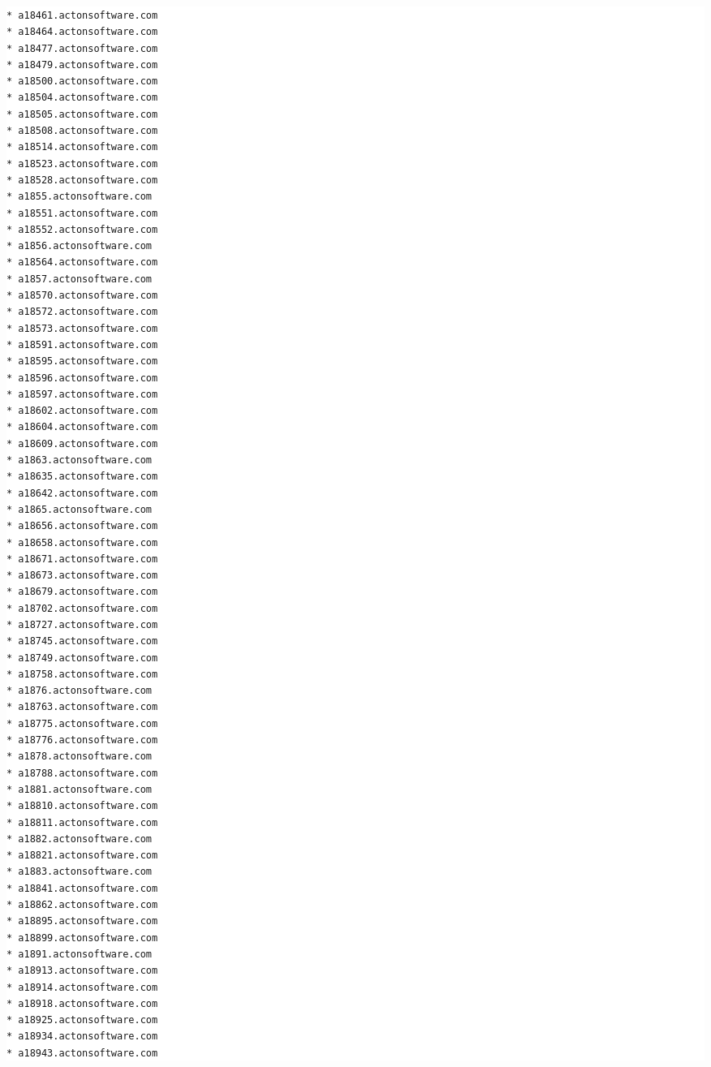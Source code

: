     * a18461.actonsoftware.com
    * a18464.actonsoftware.com
    * a18477.actonsoftware.com
    * a18479.actonsoftware.com
    * a18500.actonsoftware.com
    * a18504.actonsoftware.com
    * a18505.actonsoftware.com
    * a18508.actonsoftware.com
    * a18514.actonsoftware.com
    * a18523.actonsoftware.com
    * a18528.actonsoftware.com
    * a1855.actonsoftware.com
    * a18551.actonsoftware.com
    * a18552.actonsoftware.com
    * a1856.actonsoftware.com
    * a18564.actonsoftware.com
    * a1857.actonsoftware.com
    * a18570.actonsoftware.com
    * a18572.actonsoftware.com
    * a18573.actonsoftware.com
    * a18591.actonsoftware.com
    * a18595.actonsoftware.com
    * a18596.actonsoftware.com
    * a18597.actonsoftware.com
    * a18602.actonsoftware.com
    * a18604.actonsoftware.com
    * a18609.actonsoftware.com
    * a1863.actonsoftware.com
    * a18635.actonsoftware.com
    * a18642.actonsoftware.com
    * a1865.actonsoftware.com
    * a18656.actonsoftware.com
    * a18658.actonsoftware.com
    * a18671.actonsoftware.com
    * a18673.actonsoftware.com
    * a18679.actonsoftware.com
    * a18702.actonsoftware.com
    * a18727.actonsoftware.com
    * a18745.actonsoftware.com
    * a18749.actonsoftware.com
    * a18758.actonsoftware.com
    * a1876.actonsoftware.com
    * a18763.actonsoftware.com
    * a18775.actonsoftware.com
    * a18776.actonsoftware.com
    * a1878.actonsoftware.com
    * a18788.actonsoftware.com
    * a1881.actonsoftware.com
    * a18810.actonsoftware.com
    * a18811.actonsoftware.com
    * a1882.actonsoftware.com
    * a18821.actonsoftware.com
    * a1883.actonsoftware.com
    * a18841.actonsoftware.com
    * a18862.actonsoftware.com
    * a18895.actonsoftware.com
    * a18899.actonsoftware.com
    * a1891.actonsoftware.com
    * a18913.actonsoftware.com
    * a18914.actonsoftware.com
    * a18918.actonsoftware.com
    * a18925.actonsoftware.com
    * a18934.actonsoftware.com
    * a18943.actonsoftware.com